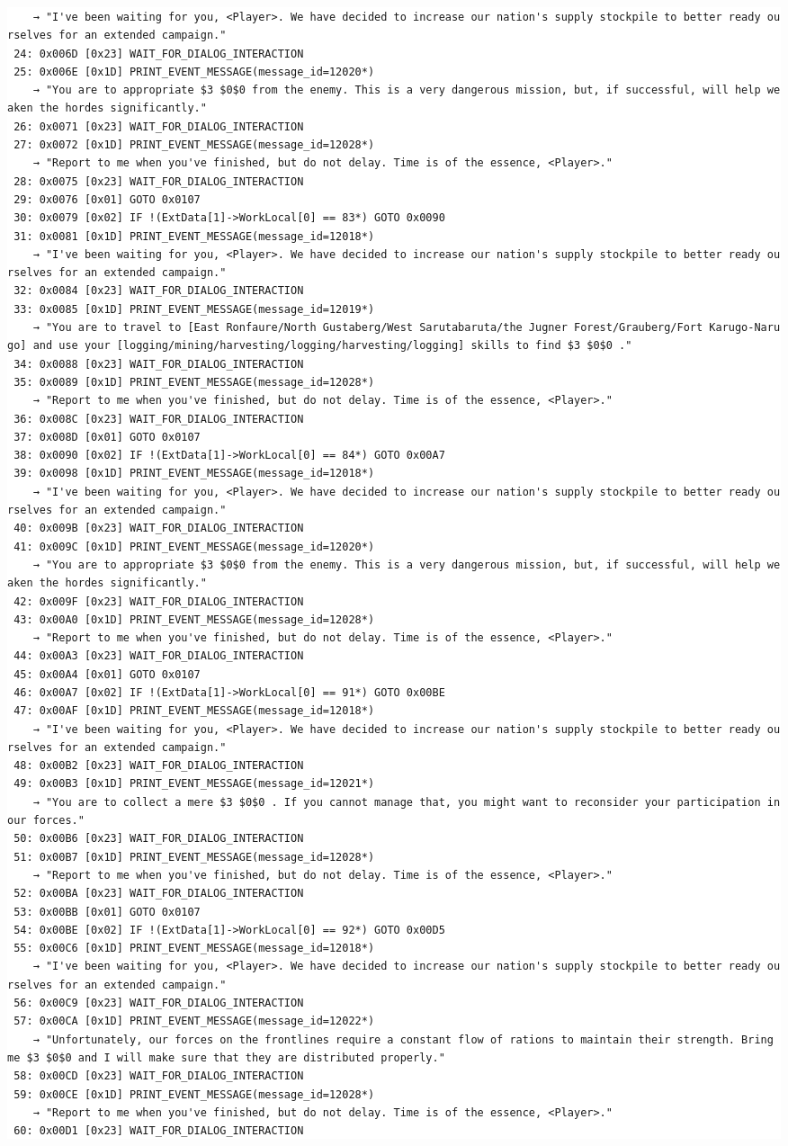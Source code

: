 ```
    → "I've been waiting for you, <Player>. We have decided to increase our nation's supply stockpile to better ready ourselves for an extended campaign."
 24: 0x006D [0x23] WAIT_FOR_DIALOG_INTERACTION
 25: 0x006E [0x1D] PRINT_EVENT_MESSAGE(message_id=12020*)
    → "You are to appropriate $3 $0$0 from the enemy. This is a very dangerous mission, but, if successful, will help weaken the hordes significantly."
 26: 0x0071 [0x23] WAIT_FOR_DIALOG_INTERACTION
 27: 0x0072 [0x1D] PRINT_EVENT_MESSAGE(message_id=12028*)
    → "Report to me when you've finished, but do not delay. Time is of the essence, <Player>."
 28: 0x0075 [0x23] WAIT_FOR_DIALOG_INTERACTION
 29: 0x0076 [0x01] GOTO 0x0107
 30: 0x0079 [0x02] IF !(ExtData[1]->WorkLocal[0] == 83*) GOTO 0x0090
 31: 0x0081 [0x1D] PRINT_EVENT_MESSAGE(message_id=12018*)
    → "I've been waiting for you, <Player>. We have decided to increase our nation's supply stockpile to better ready ourselves for an extended campaign."
 32: 0x0084 [0x23] WAIT_FOR_DIALOG_INTERACTION
 33: 0x0085 [0x1D] PRINT_EVENT_MESSAGE(message_id=12019*)
    → "You are to travel to [East Ronfaure/North Gustaberg/West Sarutabaruta/the Jugner Forest/Grauberg/Fort Karugo-Narugo] and use your [logging/mining/harvesting/logging/harvesting/logging] skills to find $3 $0$0 ."
 34: 0x0088 [0x23] WAIT_FOR_DIALOG_INTERACTION
 35: 0x0089 [0x1D] PRINT_EVENT_MESSAGE(message_id=12028*)
    → "Report to me when you've finished, but do not delay. Time is of the essence, <Player>."
 36: 0x008C [0x23] WAIT_FOR_DIALOG_INTERACTION
 37: 0x008D [0x01] GOTO 0x0107
 38: 0x0090 [0x02] IF !(ExtData[1]->WorkLocal[0] == 84*) GOTO 0x00A7
 39: 0x0098 [0x1D] PRINT_EVENT_MESSAGE(message_id=12018*)
    → "I've been waiting for you, <Player>. We have decided to increase our nation's supply stockpile to better ready ourselves for an extended campaign."
 40: 0x009B [0x23] WAIT_FOR_DIALOG_INTERACTION
 41: 0x009C [0x1D] PRINT_EVENT_MESSAGE(message_id=12020*)
    → "You are to appropriate $3 $0$0 from the enemy. This is a very dangerous mission, but, if successful, will help weaken the hordes significantly."
 42: 0x009F [0x23] WAIT_FOR_DIALOG_INTERACTION
 43: 0x00A0 [0x1D] PRINT_EVENT_MESSAGE(message_id=12028*)
    → "Report to me when you've finished, but do not delay. Time is of the essence, <Player>."
 44: 0x00A3 [0x23] WAIT_FOR_DIALOG_INTERACTION
 45: 0x00A4 [0x01] GOTO 0x0107
 46: 0x00A7 [0x02] IF !(ExtData[1]->WorkLocal[0] == 91*) GOTO 0x00BE
 47: 0x00AF [0x1D] PRINT_EVENT_MESSAGE(message_id=12018*)
    → "I've been waiting for you, <Player>. We have decided to increase our nation's supply stockpile to better ready ourselves for an extended campaign."
 48: 0x00B2 [0x23] WAIT_FOR_DIALOG_INTERACTION
 49: 0x00B3 [0x1D] PRINT_EVENT_MESSAGE(message_id=12021*)
    → "You are to collect a mere $3 $0$0 . If you cannot manage that, you might want to reconsider your participation in our forces."
 50: 0x00B6 [0x23] WAIT_FOR_DIALOG_INTERACTION
 51: 0x00B7 [0x1D] PRINT_EVENT_MESSAGE(message_id=12028*)
    → "Report to me when you've finished, but do not delay. Time is of the essence, <Player>."
 52: 0x00BA [0x23] WAIT_FOR_DIALOG_INTERACTION
 53: 0x00BB [0x01] GOTO 0x0107
 54: 0x00BE [0x02] IF !(ExtData[1]->WorkLocal[0] == 92*) GOTO 0x00D5
 55: 0x00C6 [0x1D] PRINT_EVENT_MESSAGE(message_id=12018*)
    → "I've been waiting for you, <Player>. We have decided to increase our nation's supply stockpile to better ready ourselves for an extended campaign."
 56: 0x00C9 [0x23] WAIT_FOR_DIALOG_INTERACTION
 57: 0x00CA [0x1D] PRINT_EVENT_MESSAGE(message_id=12022*)
    → "Unfortunately, our forces on the frontlines require a constant flow of rations to maintain their strength. Bring me $3 $0$0 and I will make sure that they are distributed properly."
 58: 0x00CD [0x23] WAIT_FOR_DIALOG_INTERACTION
 59: 0x00CE [0x1D] PRINT_EVENT_MESSAGE(message_id=12028*)
    → "Report to me when you've finished, but do not delay. Time is of the essence, <Player>."
 60: 0x00D1 [0x23] WAIT_FOR_DIALOG_INTERACTION
```